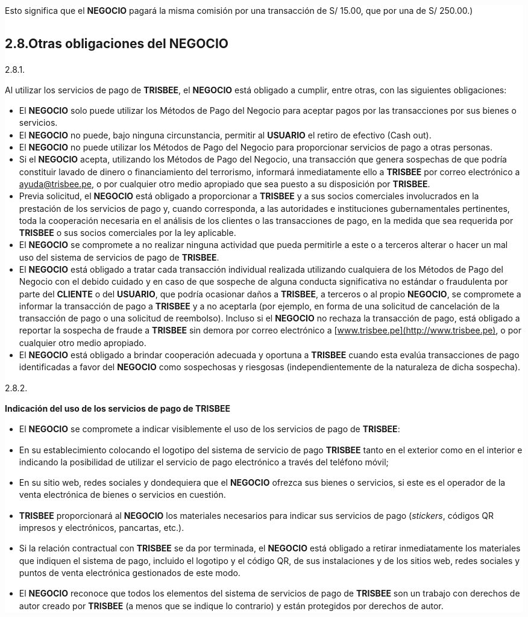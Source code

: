 Esto significa que el **NEGOCIO** pagará la misma comisión por una transacción de S/ 15.00, que por una de S/ 250.00.)

2.8.Otras obligaciones del NEGOCIO
----------------------------------

2.8.1.

Al utilizar los servicios de pago de **TRISBEE**, el **NEGOCIO** está obligado a cumplir, entre otras, con las siguientes obligaciones:

*   El **NEGOCIO** solo puede utilizar los Métodos de Pago del Negocio para aceptar pagos por las transacciones por sus bienes o servicios.
*   El **NEGOCIO** no puede, bajo ninguna circunstancia, permitir al **USUARIO** el retiro de efectivo (Cash out).
*   El **NEGOCIO** no puede utilizar los Métodos de Pago del Negocio para proporcionar servicios de pago a otras personas.
*   Si el **NEGOCIO** acepta, utilizando los Métodos de Pago del Negocio, una transacción que genera sospechas de que podría constituir lavado de dinero o financiamiento del terrorismo, informará inmediatamente ello a **TRISBEE** por correo electrónico a [ayuda@trisbee.pe](mailto:ayuda@trisbee.pe), o por cualquier otro medio apropiado que sea puesto a su disposición por **TRISBEE**.
*   Previa solicitud, el **NEGOCIO** está obligado a proporcionar a **TRISBEE** y a sus socios comerciales involucrados en la prestación de los servicios de pago y, cuando corresponda, a las autoridades e instituciones gubernamentales pertinentes, toda la cooperación necesaria en el análisis de los clientes o las transacciones de pago, en la medida que sea requerida por **TRISBEE** o sus socios comerciales por la ley aplicable.
*   El **NEGOCIO** se compromete a no realizar ninguna actividad que pueda permitirle a este o a terceros alterar o hacer un mal uso del sistema de servicios de pago de **TRISBEE**.
*   El **NEGOCIO** está obligado a tratar cada transacción individual realizada utilizando cualquiera de los Métodos de Pago del Negocio con el debido cuidado y en caso de que sospeche de alguna conducta significativa no estándar o fraudulenta por parte del **CLIENTE** o del **USUARIO**, que podría ocasionar daños a **TRISBEE**, a terceros o al propio **NEGOCIO**, se compromete a informar la transacción de pago a **TRISBEE** y a no aceptarla (por ejemplo, en forma de una solicitud de cancelación de la transacción de pago o una solicitud de reembolso). Incluso si el **NEGOCIO** no rechaza la transacción de pago, está obligado a reportar la sospecha de fraude a **TRISBEE** sin demora por correo electrónico a [www.trisbee.pe](http://www.trisbee.pe), o por cualquier otro medio apropiado.
*   El **NEGOCIO** está obligado a brindar cooperación adecuada y oportuna a **TRISBEE** cuando esta evalúa transacciones de pago identificadas a favor del **NEGOCIO** como sospechosas y riesgosas (independientemente de la naturaleza de dicha sospecha).

2.8.2.

**Indicación del uso de los servicios de pago de TRISBEE**

*   El **NEGOCIO** se compromete a indicar visiblemente el uso de los servicios de pago de **TRISBEE**:

*   En su establecimiento colocando el logotipo del sistema de servicio de pago **TRISBEE** tanto en el exterior como en el interior e indicando la posibilidad de utilizar el servicio de pago electrónico a través del teléfono móvil;
*   En su sitio web, redes sociales y dondequiera que el **NEGOCIO** ofrezca sus bienes o servicios, si este es el operador de la venta electrónica de bienes o servicios en cuestión.

*   **TRISBEE** proporcionará al **NEGOCIO** los materiales necesarios para indicar sus servicios de pago (_stickers_, códigos QR impresos y electrónicos, pancartas, etc.).
*   Si la relación contractual con **TRISBEE** se da por terminada, el **NEGOCIO** está obligado a retirar inmediatamente los materiales que indiquen el sistema de pago, incluido el logotipo y el código QR, de sus instalaciones y de los sitios web, redes sociales y puntos de venta electrónica gestionados de este modo.
*   El **NEGOCIO** reconoce que todos los elementos del sistema de servicios de pago de **TRISBEE** son un trabajo con derechos de autor creado por **TRISBEE** (a menos que se indique lo contrario) y están protegidos por derechos de autor.
